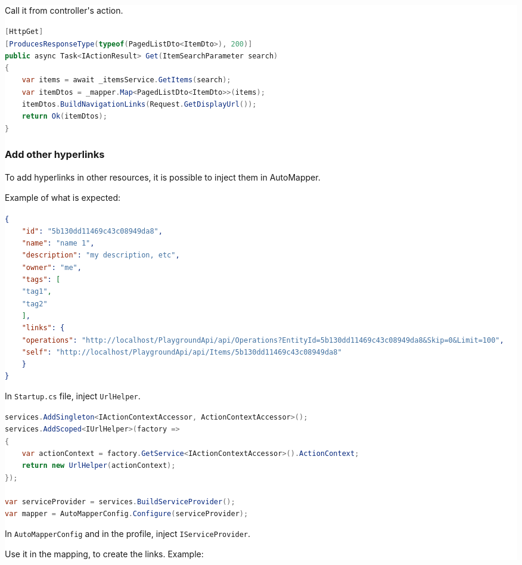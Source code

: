 Call it from controller's action.

```csharp
[HttpGet]
[ProducesResponseType(typeof(PagedListDto<ItemDto>), 200)]
public async Task<IActionResult> Get(ItemSearchParameter search)
{
    var items = await _itemsService.GetItems(search);
    var itemDtos = _mapper.Map<PagedListDto<ItemDto>>(items);
    itemDtos.BuildNavigationLinks(Request.GetDisplayUrl());
    return Ok(itemDtos);
}
```

### Add other hyperlinks

To add hyperlinks in other resources, it is possible to inject them in AutoMapper.

Example of what is expected:

```json
{
    "id": "5b130dd11469c43c08949da8",
    "name": "name 1",
    "description": "my description, etc",
    "owner": "me",
    "tags": [
    "tag1",
    "tag2"
    ],
    "links": {
    "operations": "http://localhost/PlaygroundApi/api/Operations?EntityId=5b130dd11469c43c08949da8&Skip=0&Limit=100",
    "self": "http://localhost/PlaygroundApi/api/Items/5b130dd11469c43c08949da8"
    }
}
```

In `Startup.cs` file, inject `UrlHelper`.

```csharp
services.AddSingleton<IActionContextAccessor, ActionContextAccessor>();
services.AddScoped<IUrlHelper>(factory =>
{
    var actionContext = factory.GetService<IActionContextAccessor>().ActionContext;
    return new UrlHelper(actionContext);
});

var serviceProvider = services.BuildServiceProvider();
var mapper = AutoMapperConfig.Configure(serviceProvider);
``` 

In `AutoMapperConfig` and in the profile, inject `IServiceProvider`.

Use it in the mapping, to create the links. Example:
